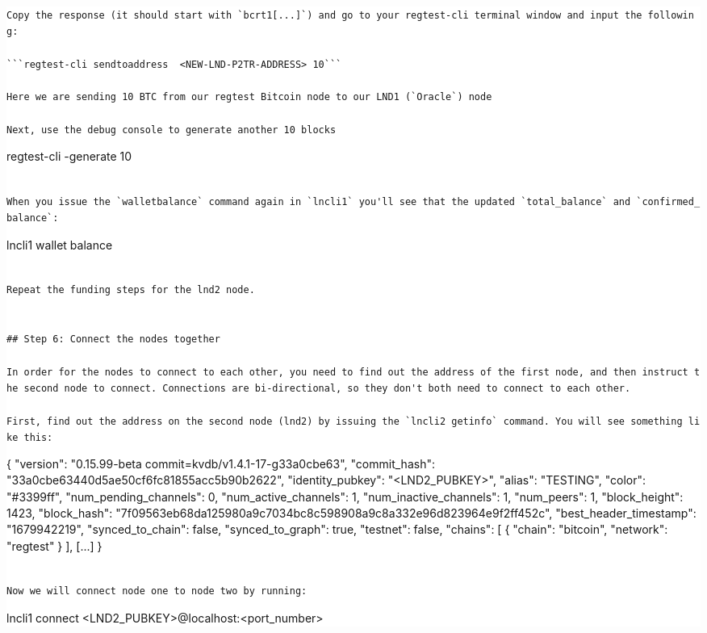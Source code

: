```
Copy the response (it should start with `bcrt1[...]`) and go to your regtest-cli terminal window and input the following:

```regtest-cli sendtoaddress  <NEW-LND-P2TR-ADDRESS> 10```

Here we are sending 10 BTC from our regtest Bitcoin node to our LND1 (`Oracle`) node

Next, use the debug console to generate another 10 blocks
```
regtest-cli -generate 10
```

When you issue the `walletbalance` command again in `lncli1` you'll see that the updated `total_balance` and `confirmed_balance`:

```
lncli1 wallet balance

```

Repeat the funding steps for the lnd2 node.


## Step 6: Connect the nodes together

In order for the nodes to connect to each other, you need to find out the address of the first node, and then instruct the second node to connect. Connections are bi-directional, so they don't both need to connect to each other.

First, find out the address on the second node (lnd2) by issuing the `lncli2 getinfo` command. You will see something like this:

```
{
    "version": "0.15.99-beta commit=kvdb/v1.4.1-17-g33a0cbe63",
    "commit_hash": "33a0cbe63440d5ae50cf6fc81855acc5b90b2622",
    "identity_pubkey": "<LND2_PUBKEY>",
    "alias": "TESTING",
    "color": "#3399ff",
    "num_pending_channels": 0,
    "num_active_channels": 1,
    "num_inactive_channels": 1,
    "num_peers": 1,
    "block_height": 1423,
    "block_hash": "7f09563eb68da125980a9c7034bc8c598908a9c8a332e96d823964e9f2ff452c",
    "best_header_timestamp": "1679942219",
    "synced_to_chain": false,
    "synced_to_graph": true,
    "testnet": false,
    "chains": [
        {
            "chain": "bitcoin",
            "network": "regtest"
        }
    ],
[...]
}
```

Now we will connect node one to node two by running:

```
lncli1 connect <LND2_PUBKEY>@localhost:<port_number>
```

```